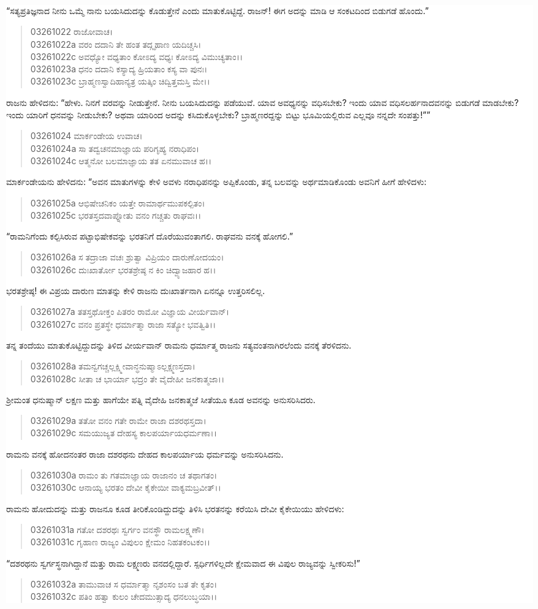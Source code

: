 “ಸತ್ಯಪ್ರತಿಜ್ಞನಾದ ನೀನು ಒಮ್ಮೆ ನಾನು ಬಯಸಿದುದನ್ನು ಕೊಡುತ್ತೇನೆ ಎಂದು ಮಾತುಕೊಟ್ಟಿದ್ದೆ. ರಾಜನ್! ಈಗ ಅದನ್ನು ಮಾಡಿ ಆ ಸಂಕಟದಿಂದ ಬಿಡುಗಡೆ ಹೊಂದು.”

> 03261022 ರಾಜೋವಾಚ।  
03261022a ವರಂ ದದಾನಿ ತೇ ಹಂತ ತದ್ಗೃಹಾಣ ಯದಿಚ್ಚಸಿ।  
03261022c ಅವಧ್ಯೋ ವಧ್ಯತಾಂ ಕೋಽದ್ಯ ವಧ್ಯಃ ಕೋಽದ್ಯ ವಿಮುಚ್ಯತಾಂ।।  
03261023a ಧನಂ ದದಾನಿ ಕಸ್ಯಾದ್ಯ ಹ್ರಿಯತಾಂ ಕಸ್ಯ ವಾ ಪುನಃ।   
03261023c ಬ್ರಾಹ್ಮಣಸ್ವಾದಿಹಾನ್ಯತ್ರ ಯತ್ಕಿಂ ಚಿದ್ವಿತ್ತಮಸ್ತಿ ಮೇ।।

ರಾಜನು ಹೇಳಿದನು: “ಹೇಳು. ನಿನಗೆ ವರವನ್ನು ನೀಡುತ್ತೇನೆ. ನೀನು ಬಯಸಿದುದನ್ನು ಪಡೆಯುವೆ. ಯಾವ ಅವಧ್ಯನನ್ನು ವಧಿಸಬೇಕು? ಇಂದು ಯಾವ ವಧಿಸಲರ್ಹನಾದವನನ್ನು ಬಿಡುಗಡೆ ಮಾಡಬೇಕು? ಇಂದು ಯಾರಿಗೆ ಧನವನ್ನು ನೀಡುಬೇಕು? ಅಥವಾ ಯಾರಿಂದ ಅದನ್ನು ಕಸಿದುಕೊಳ್ಳಬೇಕು? ಬ್ರಾಹ್ಮಣರದ್ದನ್ನು ಬಿಟ್ಟು ಭೂಮಿಯಲ್ಲಿರುವ ಎಲ್ಲವೂ ನನ್ನದೇ ಸಂಪತ್ತು!””

> 03261024 ಮಾರ್ಕಂಡೇಯ ಉವಾಚ।  
03261024a ಸಾ ತದ್ವಚನಮಾಜ್ಞಾಯ ಪರಿಗೃಹ್ಯ ನರಾಧಿಪಂ।  
03261024c ಆತ್ಮನೋ ಬಲಮಾಜ್ಞಾಯ ತತ ಏನಮುವಾಚ ಹ।।

ಮಾರ್ಕಂಡೇಯನು ಹೇಳಿದನು: “ಅವನ ಮಾತುಗಳನ್ನು ಕೇಳಿ ಅವಳು ನರಾಧಿಪನನ್ನು ಅಪ್ಪಿಕೊಂಡು, ತನ್ನ ಬಲವನ್ನು ಅರ್ಥಮಾಡಿಕೊಂಡು ಅವನಿಗೆ ಹೀಗೆ ಹೇಳಿದಳು:

> 03261025a ಆಭಿಷೇಚನಿಕಂ ಯತ್ತೇ ರಾಮಾರ್ಥಮುಪಕಲ್ಪಿತಂ।  
03261025c ಭರತಸ್ತದವಾಪ್ನೋತು ವನಂ ಗಚ್ಚತು ರಾಘವಃ।।

“ರಾಮನಿಗೆಂದು ಕಲ್ಪಿಸಿರುವ ಪಟ್ಟಾಭಿಷೇಕವನ್ನು ಭರತನಿಗೆ ದೊರೆಯುವಂತಾಗಲಿ. ರಾಘವನು ವನಕ್ಕೆ ಹೋಗಲಿ.”

> 03261026a ಸ ತದ್ರಾಜಾ ವಚಃ ಶ್ರುತ್ವಾ ವಿಪ್ರಿಯಂ ದಾರುಣೋದಯಂ।  
03261026c ದುಃಖಾರ್ತೋ ಭರತಶ್ರೇಷ್ಠ ನ ಕಿಂ ಚಿದ್ವ್ಯಾಜಹಾರ ಹ।।

ಭರತಶ್ರೇಷ್ಠ! ಈ ವಿಪ್ರಯ ದಾರುಣ ಮಾತನ್ನು ಕೇಳಿ ರಾಜನು ದುಃಖಾರ್ತನಾಗಿ ಏನನ್ನೂ ಉತ್ತರಿಸಲಿಲ್ಲ.

> 03261027a ತತಸ್ತಥೋಕ್ತಂ ಪಿತರಂ ರಾಮೋ ವಿಜ್ಞಾಯ ವೀರ್ಯವಾನ್।  
03261027c ವನಂ ಪ್ರತಸ್ಥೇ ಧರ್ಮಾತ್ಮಾ ರಾಜಾ ಸತ್ಯೋ ಭವತ್ವಿತಿ।।

ತನ್ನ ತಂದೆಯು ಮಾತುಕೊಟ್ಟಿದ್ದುದನ್ನು ತಿಳಿದ ವೀರ್ಯವಾನ್ ರಾಮನು ಧರ್ಮಾತ್ಮ ರಾಜನು ಸತ್ಯವಂತನಾಗಿರಲೆಂದು ವನಕ್ಕೆ ತೆರಳಿದನು.

> 03261028a ತಮನ್ವಗಚ್ಚಲ್ಲಕ್ಷ್ಮೀವಾನ್ಧನುಷ್ಮಾಽಲ್ಲಕ್ಷ್ಮಣಸ್ತದಾ।   
03261028c ಸೀತಾ ಚ ಭಾರ್ಯಾ ಭದ್ರಂ ತೇ ವೈದೇಹೀ ಜನಕಾತ್ಮಜಾ।।

ಶ್ರೀಮಂತ ಧನುಷ್ಮಾನ್ ಲಕ್ಷಣ ಮತ್ತು ಹಾಗೆಯೇ ಪತ್ನಿ ವೈದೇಹಿ ಜನಕಾತ್ಮಜೆ ಸೀತೆಯೂ ಕೂಡ ಅವನನ್ನು ಅನುಸರಿಸಿದರು.

> 03261029a ತತೋ ವನಂ ಗತೇ ರಾಮೇ ರಾಜಾ ದಶರಥಸ್ತದಾ।  
03261029c ಸಮಯುಜ್ಯತ ದೇಹಸ್ಯ ಕಾಲಪರ್ಯಾಯಧರ್ಮಣಾ।।

ರಾಮನು ವನಕ್ಕೆ ಹೋದನಂತರ ರಾಜಾ ದಶರಥನು ದೇಹದ ಕಾಲಪರ್ಯಾಯ ಧರ್ಮವನ್ನು ಅನುಸರಿಸಿದನು.

> 03261030a ರಾಮಂ ತು ಗತಮಾಜ್ಞಾಯ ರಾಜಾನಂ ಚ ತಥಾಗತಂ।  
03261030c ಆನಾಯ್ಯ ಭರತಂ ದೇವೀ ಕೈಕೇಯೀ ವಾಕ್ಯಮಬ್ರವೀತ್।।

ರಾಮನು ಹೋದುದನ್ನು ಮತ್ತು ರಾಜನೂ ಕೂಡ ತೀರಿಕೊಂಡಿದ್ದುದನ್ನು ತಿಳಿಸಿ ಭರತನನ್ನು ಕರೆಯಿಸಿ ದೇವೀ ಕೈಕೇಯಿಯು ಹೇಳಿದಳು:

> 03261031a ಗತೋ ದಶರಥಃ ಸ್ವರ್ಗಂ ವನಸ್ಥೌ ರಾಮಲಕ್ಷ್ಮಣೌ।   
03261031c ಗೃಹಾಣ ರಾಜ್ಯಂ ವಿಪುಲಂ ಕ್ಷೇಮಂ ನಿಹತಕಂಟಕಂ।।

“ದಶರಥನು ಸ್ವರ್ಗಸ್ಥನಾಗಿದ್ದಾನೆ ಮತ್ತು ರಾಮ ಲಕ್ಷ್ಮಣರು ವನದಲ್ಲಿದ್ದಾರೆ. ಸ್ಪರ್ಧಿಗಳಿಲ್ಲದೇ ಕ್ಷೇಮವಾದ ಈ ವಿಪುಲ ರಾಜ್ಯವನ್ನು ಸ್ವೀಕರಿಸು!”

> 03261032a ತಾಮುವಾಚ ಸ ಧರ್ಮಾತ್ಮಾ ನೃಶಂಸಂ ಬತ ತೇ ಕೃತಂ।  
03261032c ಪತಿಂ ಹತ್ವಾ ಕುಲಂ ಚೇದಮುತ್ಸಾದ್ಯ ಧನಲುಬ್ಧಯಾ।।
